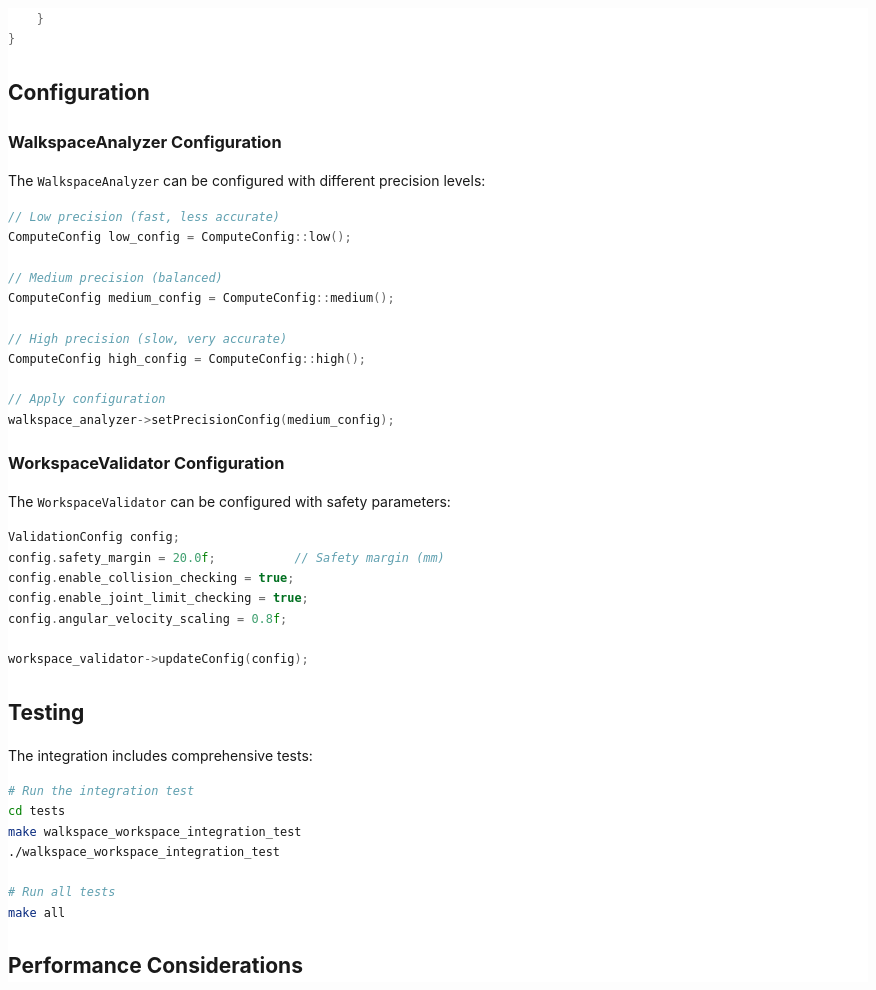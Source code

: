 ```cpp
    }
}
```

## Configuration

### WalkspaceAnalyzer Configuration

The `WalkspaceAnalyzer` can be configured with different precision levels:

```cpp
// Low precision (fast, less accurate)
ComputeConfig low_config = ComputeConfig::low();

// Medium precision (balanced)
ComputeConfig medium_config = ComputeConfig::medium();

// High precision (slow, very accurate)
ComputeConfig high_config = ComputeConfig::high();

// Apply configuration
walkspace_analyzer->setPrecisionConfig(medium_config);
```

### WorkspaceValidator Configuration

The `WorkspaceValidator` can be configured with safety parameters:

```cpp
ValidationConfig config;
config.safety_margin = 20.0f;           // Safety margin (mm)
config.enable_collision_checking = true;
config.enable_joint_limit_checking = true;
config.angular_velocity_scaling = 0.8f;

workspace_validator->updateConfig(config);
```

## Testing

The integration includes comprehensive tests:

```bash
# Run the integration test
cd tests
make walkspace_workspace_integration_test
./walkspace_workspace_integration_test

# Run all tests
make all
```

## Performance Considerations
